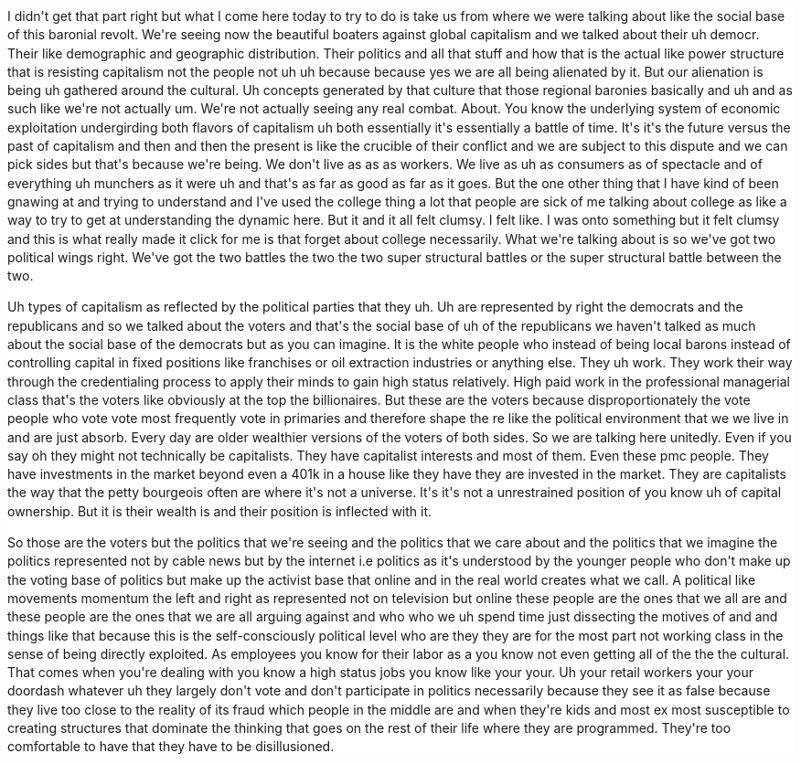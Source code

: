 I didn't get that part right but what I come here today to try to do is take us from where we were talking about like the social base of this baronial revolt. We're seeing now the beautiful boaters against global capitalism and we talked about their uh democr. Their like demographic and geographic distribution. Their politics and all that stuff and how that is the actual like power structure that is resisting capitalism not the people not uh uh because because yes we are all being alienated by it. But our alienation is being uh gathered around the cultural. Uh concepts generated by that culture that those regional baronies basically and uh and as such like we're not actually um. We're not actually seeing any real combat. About. You know the underlying system of economic exploitation undergirding both flavors of capitalism uh both essentially it's essentially a battle of time. It's it's the future versus the past of capitalism and then and then the present is like the crucible of their conflict and we are subject to this dispute and we can pick sides but that's because we're being. We don't live as as as workers. We live as uh as consumers as of spectacle and of everything uh munchers as it were uh and that's as far as good as far as it goes. But the one other thing that I have kind of been gnawing at and trying to understand and I've used the college thing a lot that people are sick of me talking about college as like a way to try to get at understanding the dynamic here. But it and it all felt clumsy. I felt like. I was onto something but it felt clumsy and this is what really made it click for me is that forget about college necessarily. What we're talking about is so we've got two political wings right. We've got the two battles the two the two super structural battles or the super structural battle between the two.


Uh types of capitalism as reflected by the political parties that they uh. Uh are represented by right the democrats and the republicans and so we talked about the voters and that's the social base of uh of the republicans we haven't talked as much about the social base of the democrats but as you can imagine. It is the white people who instead of being local barons instead of controlling capital in fixed positions like franchises or oil extraction industries or anything else. They uh work. They work their way through the credentialing process to apply their minds to gain high status relatively. High paid work in the professional managerial class that's the voters like obviously at the top the billionaires. But these are the voters because disproportionately the vote people who vote vote most frequently vote in primaries and therefore shape the re like the political environment that we we live in and are just absorb. Every day are older wealthier versions of the voters of both sides. So we are talking here unitedly. Even if you say oh they might not technically be capitalists. They have capitalist interests and most of them. Even these pmc people. They have investments in the market beyond even a 401k in a  house like they have they are invested in the market. They are capitalists the way that the petty bourgeois often are where it's not a universe. It's it's not a unrestrained position of you know uh of capital ownership. But it is their wealth is and their position is inflected with it.

So those are the voters but the politics that we're seeing and the politics that we care about and the politics that we imagine the politics represented not by cable news but by the internet i.e politics as it's understood by the younger people who don't make up the voting base of politics but make up the activist base that online and in the real world creates what we call. A political like movements momentum the left and right as represented not on television but online these people are the ones that we all are and these people are the ones that we are all arguing against and who who we uh spend time just dissecting the motives of and and things like that because this is the self-consciously political level who are they they are for the most part not working class in the sense of being directly exploited. As employees you know for their labor as a you know not even getting all of the the the cultural. That comes when you're dealing with you know a high status jobs you know like your your. Uh your retail workers your your doordash whatever uh they largely don't vote and don't participate in politics necessarily because they see it as false because they live too close to the reality of its fraud which people in the middle are and when they're kids and most ex most susceptible to creating structures that dominate the thinking that goes on the rest of their life where they are programmed. They're too comfortable to have that they have to be disillusioned.
